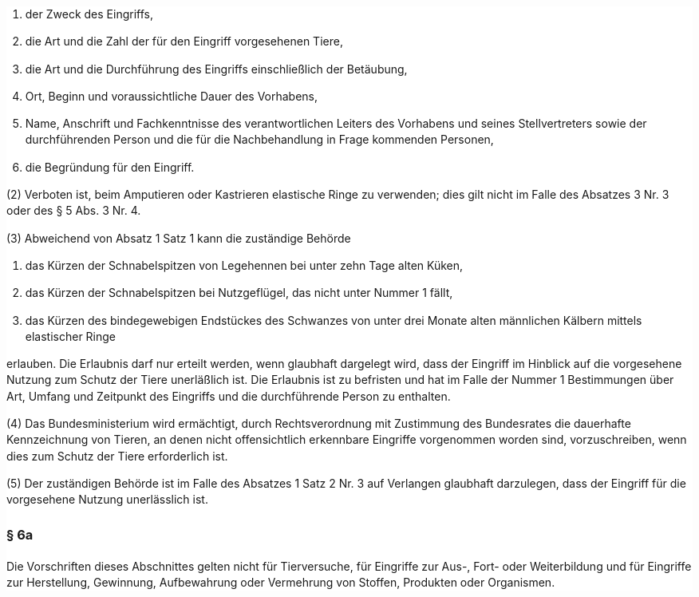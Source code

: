 1.  der Zweck des Eingriffs,


2.  die Art und die Zahl der für den Eingriff vorgesehenen Tiere,


3.  die Art und die Durchführung des Eingriffs einschließlich der
    Betäubung,


4.  Ort, Beginn und voraussichtliche Dauer des Vorhabens,


5.  Name, Anschrift und Fachkenntnisse des verantwortlichen Leiters des
    Vorhabens und seines Stellvertreters sowie der durchführenden Person
    und die für die Nachbehandlung in Frage kommenden Personen,


6.  die Begründung für den Eingriff.




(2) Verboten ist, beim Amputieren oder Kastrieren elastische Ringe zu
verwenden; dies gilt nicht im Falle des Absatzes 3 Nr. 3 oder des § 5
Abs. 3 Nr. 4.

(3) Abweichend von Absatz 1 Satz 1 kann die zuständige Behörde

1.  das Kürzen der Schnabelspitzen von Legehennen bei unter zehn Tage
    alten Küken,


2.  das Kürzen der Schnabelspitzen bei Nutzgeflügel, das nicht unter
    Nummer 1 fällt,


3.  das Kürzen des bindegewebigen Endstückes des Schwanzes von unter drei
    Monate alten männlichen Kälbern mittels elastischer Ringe



erlauben. Die Erlaubnis darf nur erteilt werden, wenn glaubhaft
dargelegt wird, dass der Eingriff im Hinblick auf die vorgesehene
Nutzung zum Schutz der Tiere unerläßlich ist. Die Erlaubnis ist zu
befristen und hat im Falle der Nummer 1 Bestimmungen über Art, Umfang
und Zeitpunkt des Eingriffs und die durchführende Person zu enthalten.

(4) Das Bundesministerium wird ermächtigt, durch Rechtsverordnung mit
Zustimmung des Bundesrates die dauerhafte Kennzeichnung von Tieren, an
denen nicht offensichtlich erkennbare Eingriffe vorgenommen worden
sind, vorzuschreiben, wenn dies zum Schutz der Tiere erforderlich ist.

(5) Der zuständigen Behörde ist im Falle des Absatzes 1 Satz 2 Nr. 3
auf Verlangen glaubhaft darzulegen, dass der Eingriff für die
vorgesehene Nutzung unerlässlich ist.

### § 6a

Die Vorschriften dieses Abschnittes gelten nicht für Tierversuche, für
Eingriffe zur Aus-, Fort- oder Weiterbildung und für Eingriffe zur
Herstellung, Gewinnung, Aufbewahrung oder Vermehrung von Stoffen,
Produkten oder Organismen.
